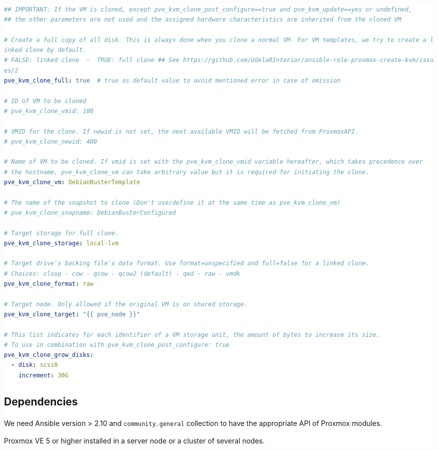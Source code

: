 ```yaml
## IMPORTANT: If the VM is cloned, except pve_kvm_clone_post_configure==true and pve_kvm_update==yes or undefined,
## the other parameters are not used and the assigned hardware characteristics are inherited from the cloned VM

# Create a full copy of all disk. This is always done when you clone a normal VM. For VM templates, we try to create a linked clone by default.
# FALSE: linked clone  -  TRUE: full clone ## See https://github.com/UdelaRInterior/ansible-role-proxmox-create-kvm/issues/2
pve_kvm_clone_full: true  # true as default value to avoid mentioned error in case of omission

# ID of VM to be cloned
# pve_kvm_clone_vmid: 100

# VMID for the clone. If newid is not set, the next available VMID will be fetched from ProxmoxAPI.
# pve_kvm_clone_newid: 400

# Name of VM to be cloned. If vmid is set with the pve_kvm_clone_vmid variable hereafter, which takes precedence over
# the hostname, pve_kvm_clone_vm can take arbitrary value but it is required for initiating the clone.
pve_kvm_clone_vm: DebianBusterTemplate

# The name of the snapshot to clone (Don't use/define it at the same time as pve_kvm_clone_vm)
# pve_kvm_clone_snapname: DebianBusterConfigured

# Target storage for full clone.
pve_kvm_clone_storage: local-lvm

# Target drive's backing file's data format. Use format=unspecified and full=false for a linked clone.
# Choices: cloop - cow - qcow - qcow2 (default) - qed - raw - vmdk
pve_kvm_clone_format: raw

# Target node. Only allowed if the original VM is on shared storage.
pve_kvm_clone_target: "{{ pve_node }}"

# This list indicates for each identifier of a VM storage unit, the amount of bytes to increase its size.
# To use in combination with pve_kvm_clone_post_configure: true
pve_kvm_clone_grow_disks:
  - disk: scsi0
    increment: 30G
```

Dependencies
------------

We need Ansible version > 2.10 and `community.general` collection to have the appropriate API of Proxmox modules.

Proxmox VE 5 or higher installed in a server node or a cluster of several nodes.
